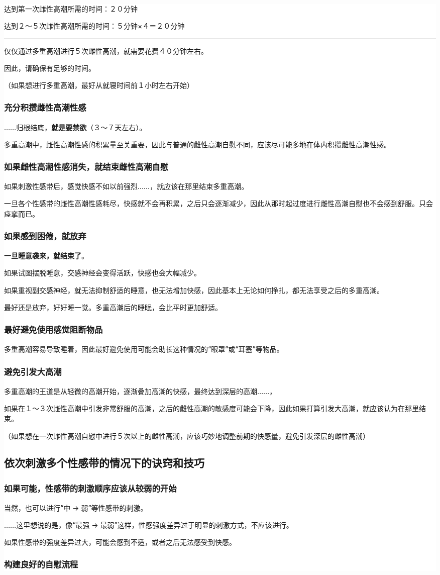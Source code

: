 达到第一次雌性高潮所需的时间：２０分钟

达到２～５次雌性高潮所需的时间：５分钟×４＝２０分钟

* * *

仅仅通过多重高潮进行５次雌性高潮，就需要花费４０分钟左右。

因此，请确保有足够的时间。

（如果想进行多重高潮，最好从就寝时间前１小时左右开始）

### 充分积攒雌性高潮性感 [​](#充分积攒雌性高潮性感)

……归根结底，**就是要禁欲**（３～７天左右）。

多重高潮中，雌性高潮性感的积累量至关重要，因此与普通的雌性高潮自慰不同，应该尽可能多地在体内积攒雌性高潮性感。

### 如果雌性高潮性感消失，就结束雌性高潮自慰 [​](#如果雌性高潮性感消失-就结束雌性高潮自慰)

如果刺激性感带后，感觉快感不如以前强烈……，就应该在那里结束多重高潮。

一旦各个性感带的雌性高潮性感耗尽，快感就不会再积累，之后只会逐渐减少，因此从那时起过度进行雌性高潮自慰也不会感到舒服。只会痉挛而已。

### 如果感到困倦，就放弃 [​](#如果感到困倦-就放弃)

**一旦睡意袭来，就结束了**。

如果试图摆脱睡意，交感神经会变得活跃，快感也会大幅减少。

如果重视副交感神经，就无法抑制舒适的睡意，也无法增加快感，因此基本上无论如何挣扎，都无法享受之后的多重高潮。

最好还是放弃，好好睡一觉。多重高潮后的睡眠，会比平时更加舒适。

### 最好避免使用感觉阻断物品 [​](#最好避免使用感觉阻断物品)

多重高潮容易导致睡着，因此最好避免使用可能会助长这种情况的“眼罩”或“耳塞”等物品。

### 避免引发大高潮 [​](#避免引发大高潮)

多重高潮的王道是从轻微的高潮开始，逐渐叠加高潮的快感，最终达到深层的高潮……，

如果在１～３次雌性高潮中引发非常舒服的高潮，之后的雌性高潮的敏感度可能会下降，因此如果打算引发大高潮，就应该认为在那里结束。

（如果想在一次雌性高潮自慰中进行５次以上的雌性高潮，应该巧妙地调整前期的快感量，避免引发深层的雌性高潮）

## 依次刺激多个性感带的情况下的诀窍和技巧 [​](#依次刺激多个性感带的情况下的诀窍和技巧)

### 如果可能，性感带的刺激顺序应该从较弱的开始 [​](#如果可能-性感带的刺激顺序应该从较弱的开始)

当然，也可以进行“中 → 弱”等性感带的刺激。

……这里想说的是，像“最强 → 最弱”这样，性感强度差异过于明显的刺激方式，不应该进行。

如果性感带的强度差异过大，可能会感到不适，或者之后无法感受到快感。

### 构建良好的自慰流程 [​](#构建良好的自慰流程)
